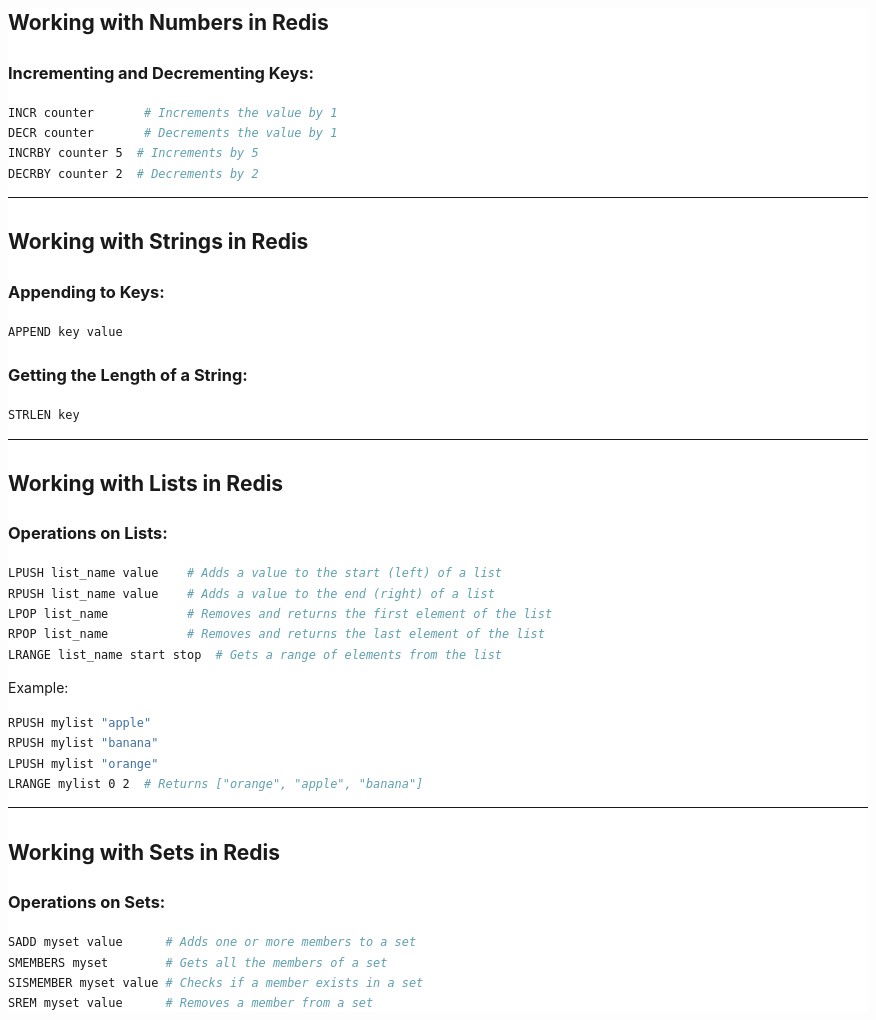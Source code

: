 
## Working with Numbers in Redis

### Incrementing and Decrementing Keys:
```bash
INCR counter       # Increments the value by 1
DECR counter       # Decrements the value by 1
INCRBY counter 5  # Increments by 5
DECRBY counter 2  # Decrements by 2
```

---

## Working with Strings in Redis

### Appending to Keys:
```bash
APPEND key value
```

### Getting the Length of a String:
```bash
STRLEN key
```

---

## Working with Lists in Redis

### Operations on Lists:
```bash
LPUSH list_name value    # Adds a value to the start (left) of a list
RPUSH list_name value    # Adds a value to the end (right) of a list
LPOP list_name           # Removes and returns the first element of the list
RPOP list_name           # Removes and returns the last element of the list
LRANGE list_name start stop  # Gets a range of elements from the list
```

Example:
```bash
RPUSH mylist "apple"
RPUSH mylist "banana"
LPUSH mylist "orange"
LRANGE mylist 0 2  # Returns ["orange", "apple", "banana"]
```

---

## Working with Sets in Redis

### Operations on Sets:
```bash
SADD myset value      # Adds one or more members to a set
SMEMBERS myset        # Gets all the members of a set
SISMEMBER myset value # Checks if a member exists in a set
SREM myset value      # Removes a member from a set
```
